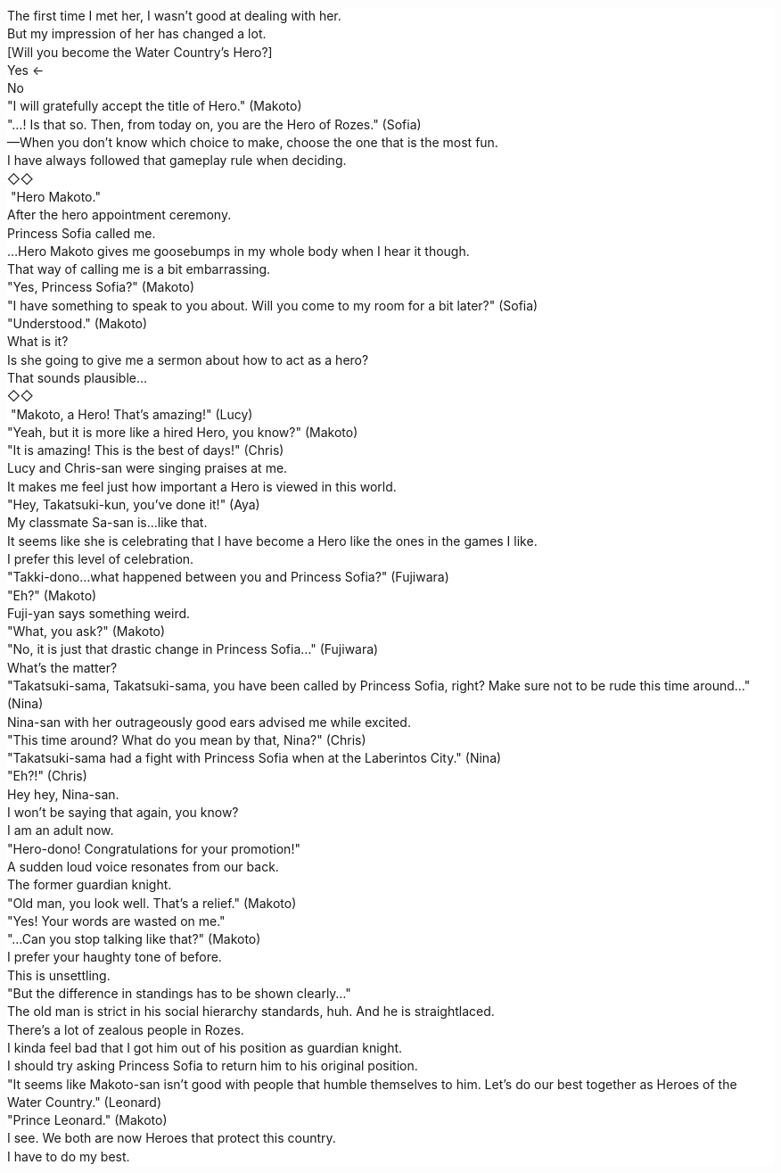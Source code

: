 The first time I met her, I wasn’t good at dealing with her.<br/>
But my impression of her has changed a lot.<br/>
[Will you become the Water Country’s Hero?]<br/>
Yes ←<br/>
No <br/>
"I will gratefully accept the title of Hero." (Makoto)<br/>
"…! Is that so. Then, from today on, you are the Hero of Rozes." (Sofia)<br/>
—When you don’t know which choice to make, choose the one that is the most fun.<br/>
I have always followed that gameplay rule when deciding.<br/>
◇◇<br/>
 "Hero Makoto." <br/>
After the hero appointment ceremony.<br/>
Princess Sofia called me.<br/>
…Hero Makoto gives me goosebumps in my whole body when I hear it though.<br/>
That way of calling me is a bit embarrassing.<br/>
"Yes, Princess Sofia?" (Makoto)<br/>
"I have something to speak to you about. Will you come to my room for a bit later?" (Sofia)<br/>
"Understood." (Makoto)<br/>
What is it?<br/>
Is she going to give me a sermon about how to act as a hero?<br/>
That sounds plausible…<br/>
◇◇<br/>
 "Makoto, a Hero! That’s amazing!" (Lucy)<br/>
"Yeah, but it is more like a hired Hero, you know?" (Makoto)<br/>
"It is amazing! This is the best of days!" (Chris)<br/>
Lucy and Chris-san were singing praises at me.<br/>
It makes me feel just how important a Hero is viewed in this world.<br/>
"Hey, Takatsuki-kun, you’ve done it!" (Aya)<br/>
My classmate Sa-san is…like that.<br/>
It seems like she is celebrating that I have become a Hero like the ones in the games I like.<br/>
I prefer this level of celebration.<br/>
"Takki-dono…what happened between you and Princess Sofia?" (Fujiwara)<br/>
"Eh?" (Makoto)<br/>
Fuji-yan says something weird.<br/>
"What, you ask?" (Makoto)<br/>
"No, it is just that drastic change in Princess Sofia…" (Fujiwara)<br/>
What’s the matter?<br/>
"Takatsuki-sama, Takatsuki-sama, you have been called by Princess Sofia, right? Make sure not to be rude this time around…" (Nina)<br/>
Nina-san with her outrageously good ears advised me while excited.<br/>
"This time around? What do you mean by that, Nina?" (Chris)<br/>
"Takatsuki-sama had a fight with Princess Sofia when at the Laberintos City." (Nina)<br/>
"Eh?!" (Chris)<br/>
Hey hey, Nina-san.<br/>
I won’t be saying that again, you know?<br/>
I am an adult now.<br/>
"Hero-dono! Congratulations for your promotion!" <br/>
A sudden loud voice resonates from our back.<br/>
The former guardian knight.<br/>
"Old man, you look well. That’s a relief." (Makoto)<br/>
"Yes! Your words are wasted on me." <br/>
"…Can you stop talking like that?" (Makoto)<br/>
I prefer your haughty tone of before.<br/>
This is unsettling.<br/>
"But the difference in standings has to be shown clearly…" <br/>
The old man is strict in his social hierarchy standards, huh. And he is straightlaced.<br/>
There’s a lot of zealous people in Rozes.<br/>
I kinda feel bad that I got him out of his position as guardian knight.<br/>
I should try asking Princess Sofia to return him to his original position.<br/>
"It seems like Makoto-san isn’t good with people that humble themselves to him. Let’s do our best together as Heroes of the Water Country." (Leonard)<br/>
"Prince Leonard." (Makoto)<br/>
I see. We both are now Heroes that protect this country.<br/>
I have to do my best.<br/>
